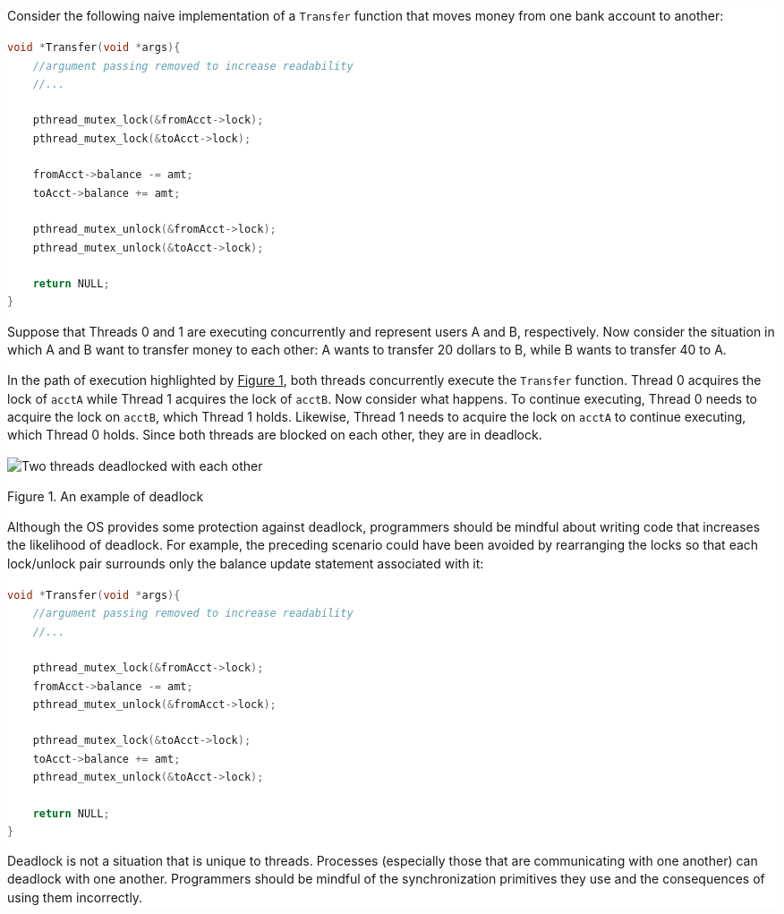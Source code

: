 Consider the following naive implementation of a `Transfer` function that moves money from one bank account to another:

```c
void *Transfer(void *args){
    //argument passing removed to increase readability
    //...

    pthread_mutex_lock(&fromAcct->lock);
    pthread_mutex_lock(&toAcct->lock);

    fromAcct->balance -= amt;
    toAcct->balance += amt;

    pthread_mutex_unlock(&fromAcct->lock);
    pthread_mutex_unlock(&toAcct->lock);

    return NULL;
}
```

Suppose that Threads 0 and 1 are executing concurrently and represent users A and B, respectively. Now consider the situation in which A and B want to transfer money to each other: A wants to transfer 20 dollars to B, while B wants to transfer 40 to A.

In the path of execution highlighted by [Figure 1](https://diveintosystems.org/book/C14-SharedMemory/mutex.html#deadlockFig), both threads concurrently execute the `Transfer` function. Thread 0 acquires the lock of `acctA` while Thread 1 acquires the lock of `acctB`. Now consider what happens. To continue executing, Thread 0 needs to acquire the lock on `acctB`, which Thread 1 holds. Likewise, Thread 1 needs to acquire the lock on `acctA` to continue executing, which Thread 0 holds. Since both threads are blocked on each other, they are in deadlock.

![Two threads deadlocked with each other](https://diveintosystems.org/book/C14-SharedMemory/_images/deadlock.png)

Figure 1. An example of deadlock

Although the OS provides some protection against deadlock, programmers should be mindful about writing code that increases the likelihood of deadlock. For example, the preceding scenario could have been avoided by rearranging the locks so that each lock/unlock pair surrounds only the balance update statement associated with it:

```c
void *Transfer(void *args){
    //argument passing removed to increase readability
    //...

    pthread_mutex_lock(&fromAcct->lock);
    fromAcct->balance -= amt;
    pthread_mutex_unlock(&fromAcct->lock);

    pthread_mutex_lock(&toAcct->lock);
    toAcct->balance += amt;
    pthread_mutex_unlock(&toAcct->lock);

    return NULL;
}
```

Deadlock is not a situation that is unique to threads. Processes (especially those that are communicating with one another) can deadlock with one another. Programmers should be mindful of the synchronization primitives they use and the consequences of using them incorrectly.